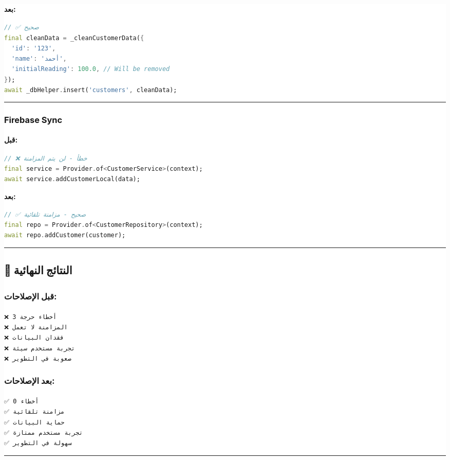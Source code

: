 **بعد:**

```dart
// ✅ صحيح
final cleanData = _cleanCustomerData({
  'id': '123',
  'name': 'أحمد',
  'initialReading': 100.0, // Will be removed
});
await _dbHelper.insert('customers', cleanData);
```

---

### Firebase Sync

**قبل:**

```dart
// ❌ خطأ - لن يتم المزامنة
final service = Provider.of<CustomerService>(context);
await service.addCustomerLocal(data);
```

**بعد:**

```dart
// ✅ صحيح - مزامنة تلقائية
final repo = Provider.of<CustomerRepository>(context);
await repo.addCustomer(customer);
```

---

## 🎯 النتائج النهائية

### قبل الإصلاحات:

```
❌ 3 أخطاء حرجة
❌ المزامنة لا تعمل
❌ فقدان البيانات
❌ تجربة مستخدم سيئة
❌ صعوبة في التطوير
```

### بعد الإصلاحات:

```
✅ 0 أخطاء
✅ مزامنة تلقائية
✅ حماية البيانات
✅ تجربة مستخدم ممتازة
✅ سهولة في التطوير
```

---